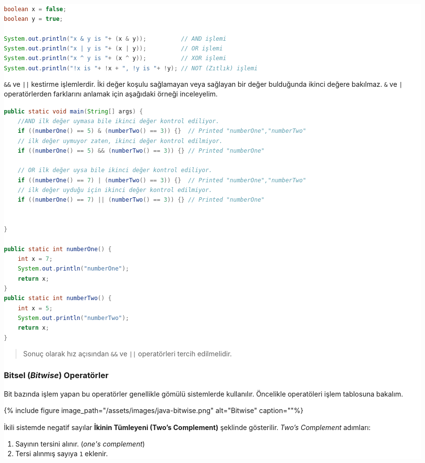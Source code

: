 ```java
boolean x = false;
boolean y = true;
		
System.out.println("x & y is "+ (x & y));          // AND işlemi
System.out.println("x | y is "+ (x | y));          // OR işlemi
System.out.println("x ^ y is "+ (x ^ y));          // XOR işlemi
System.out.println("!x is "+ !x + ", !y is "+ !y); // NOT (Zıtlık) işlemi
```

`&&` ve `||` kestirme işlemlerdir. İki değer koşulu sağlamayan veya sağlayan bir değer bulduğunda ikinci değere bakılmaz. `&` ve `|`operatörlerden farklarını anlamak için  aşağıdaki örneği inceleyelim.

```java
public static void main(String[] args) {
    //AND ilk değer uymasa bile ikinci değer kontrol ediliyor.
	if ((numberOne() == 5) & (numberTwo() == 3)) {}  // Printed "numberOne","numberTwo"
	// ilk değer uymuyor zaten, ikinci değer kontrol edilmiyor.
	if ((numberOne() == 5) && (numberTwo() == 3)) {} // Printed "numberOne"
    
    // OR ilk değer uysa bile ikinci değer kontrol ediliyor.
	if ((numberOne() == 7) | (numberTwo() == 3)) {}  // Printed "numberOne","numberTwo"
	// ilk değer uyduğu için ikinci değer kontrol edilmiyor.
	if ((numberOne() == 7) || (numberTwo() == 3)) {} // Printed "numberOne"
    
    
}
	
public static int numberOne() {
	int x = 7;
	System.out.println("numberOne");
	return x;
}
public static int numberTwo() {
	int x = 5;
	System.out.println("numberTwo");
	return x;
}
```
> Sonuç olarak hız açısından `&&` ve `||` operatörleri tercih edilmelidir.

### Bitsel (*Bitwise*) Operatörler

Bit bazında işlem yapan bu operatörler genellikle gömülü sistemlerde kullanılır. Öncelikle operatöleri işlem tablosuna bakalım.

{% include figure image_path="/assets/images/java-bitwise.png" alt="Bitwise" caption=""%}

İkili sistemde negatif sayılar **İkinin Tümleyeni (Two’s Complement)** şeklinde gösterilir.  *Two’s Complement* adımları:

1. Sayının tersini alınır. (*one's complement*)
2. Tersi alınmış sayıya `1` eklenir.
